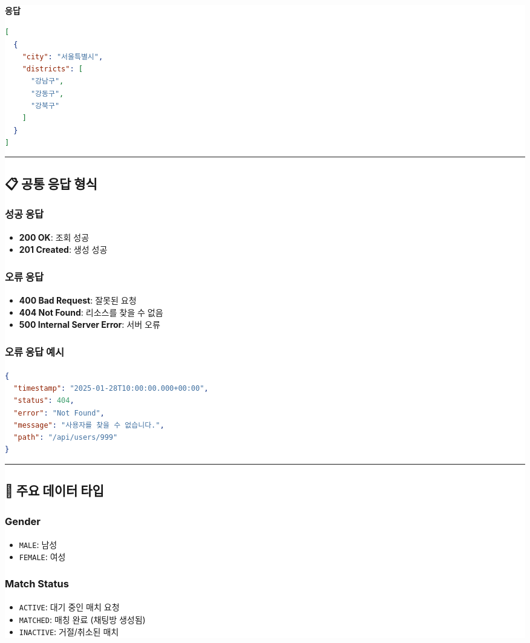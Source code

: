 **응답**
```json
[
  {
    "city": "서울특별시",
    "districts": [
      "강남구",
      "강동구",
      "강북구"
    ]
  }
]
```

---

## 📋 공통 응답 형식

### 성공 응답
- **200 OK**: 조회 성공
- **201 Created**: 생성 성공

### 오류 응답
- **400 Bad Request**: 잘못된 요청
- **404 Not Found**: 리소스를 찾을 수 없음
- **500 Internal Server Error**: 서버 오류

### 오류 응답 예시
```json
{
  "timestamp": "2025-01-28T10:00:00.000+00:00",
  "status": 404,
  "error": "Not Found",
  "message": "사용자를 찾을 수 없습니다.",
  "path": "/api/users/999"
}
```

---

## 🔧 주요 데이터 타입

### Gender
- `MALE`: 남성
- `FEMALE`: 여성

### Match Status
- `ACTIVE`: 대기 중인 매치 요청
- `MATCHED`: 매칭 완료 (채팅방 생성됨)
- `INACTIVE`: 거절/취소된 매치
